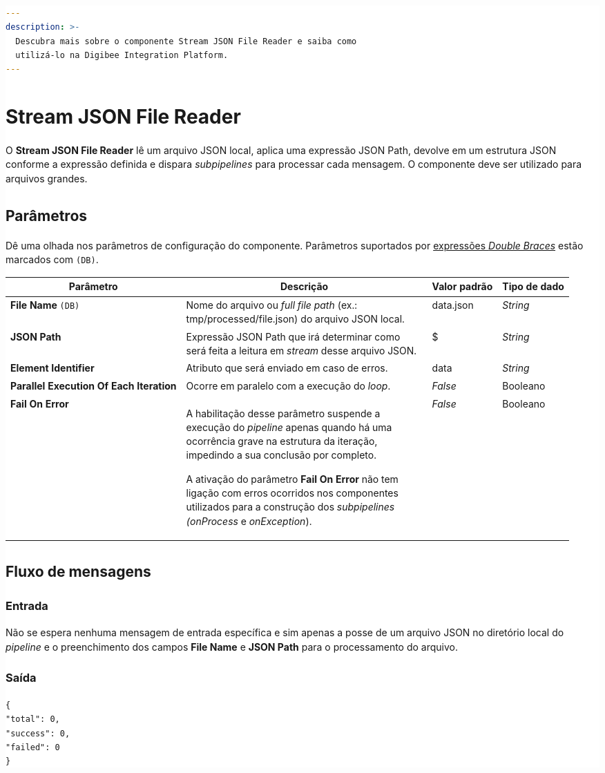 ```yaml
---
description: >-
  Descubra mais sobre o componente Stream JSON File Reader e saiba como
  utilizá-lo na Digibee Integration Platform.
---
```


# Stream JSON File Reader

O **Stream JSON File Reader** lê um arquivo JSON local, aplica uma expressão JSON Path, devolve em um estrutura JSON conforme a expressão definida e dispara _subpipelines_ para processar cada mensagem. O componente deve ser utilizado para arquivos grandes.

## Parâmetros

Dê uma olhada nos parâmetros de configuração do componente. Parâmetros suportados por [expressões _Double Braces_](../../build/double-braces/) estão marcados com `(DB)`.

<table data-full-width="true"><thead><tr><th>Parâmetro</th><th width="342">Descrição</th><th>Valor padrão</th><th>Tipo de dado</th></tr></thead><tbody><tr><td><strong>File Name</strong> <code>(DB)</code></td><td>Nome do arquivo ou <em>full file path</em> (ex.: tmp/processed/file.json) do arquivo JSON local.</td><td>data.json</td><td><em>String</em></td></tr><tr><td><strong>JSON Path</strong></td><td>Expressão JSON Path que irá determinar como será feita a leitura em <em>stream</em> desse arquivo JSON.</td><td>$</td><td><em>String</em></td></tr><tr><td><strong>Element Identifier</strong></td><td>Atributo que será enviado em caso de erros.</td><td>data</td><td><em>String</em></td></tr><tr><td><strong>Parallel Execution Of Each Iteration</strong></td><td>Ocorre em paralelo com a execução do <em>loop</em>.</td><td><em>False</em></td><td>Booleano</td></tr><tr><td><strong>Fail On Error</strong></td><td><p>A habilitação desse parâmetro suspende a execução do <em>pipeline</em> apenas quando há uma ocorrência grave na estrutura da iteração, impedindo a sua conclusão por completo. </p><p></p><p>A ativação do parâmetro <strong>Fail On Error</strong> não tem ligação com erros ocorridos nos componentes utilizados para a construção dos <em>subpipelines (onProcess</em> e <em>onException</em>).</p></td><td><em>False</em></td><td>Booleano</td></tr></tbody></table>

## Fluxo de mensagens <a href="#h_567a37157d" id="h_567a37157d"></a>

### Entrada <a href="#h_595e1ec651" id="h_595e1ec651"></a>

Não se espera nenhuma mensagem de entrada específica e sim apenas a posse de um arquivo JSON no diretório local do _pipeline_ e o preenchimento dos campos **File Name** e **JSON Path** para o processamento do arquivo.

### Saída <a href="#h_3fb3166c37" id="h_3fb3166c37"></a>

```
{
"total": 0,
"success": 0,
"failed": 0
}
```
